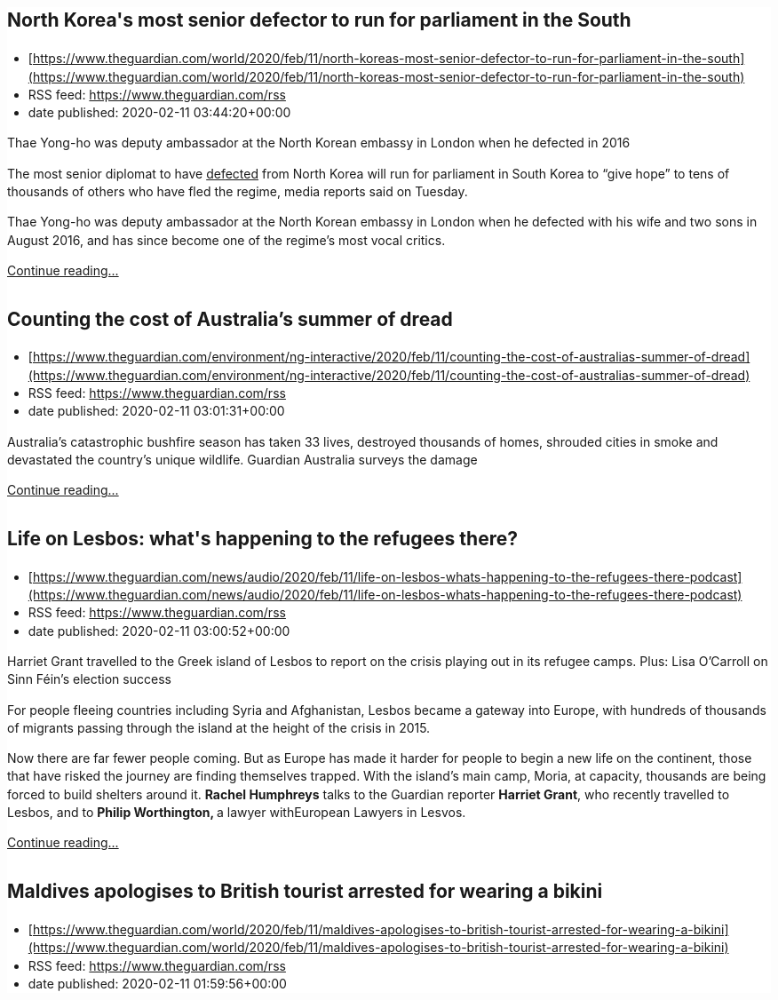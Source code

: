 ## North Korea's most senior defector to run for parliament in the South
 - [https://www.theguardian.com/world/2020/feb/11/north-koreas-most-senior-defector-to-run-for-parliament-in-the-south](https://www.theguardian.com/world/2020/feb/11/north-koreas-most-senior-defector-to-run-for-parliament-in-the-south)
 - RSS feed: https://www.theguardian.com/rss
 - date published: 2020-02-11 03:44:20+00:00

<p>Thae Yong-ho was deputy ambassador at the North Korean embassy in London when he defected in 2016</p><p>The most senior diplomat to have <a href="https://www.theguardian.com/world/2016/aug/16/north-korean-diplomat-in-london-defects-says-south-korean-media">defected</a> from North Korea will run for parliament in South Korea to “give hope” to tens of thousands of others who have fled the regime, media reports said on Tuesday.</p><p>Thae Yong-ho was deputy ambassador at the North Korean embassy in London when he defected with his wife and two sons in August 2016, and has since become one of the regime’s most vocal critics.</p> <a href="https://www.theguardian.com/world/2020/feb/11/north-koreas-most-senior-defector-to-run-for-parliament-in-the-south">Continue reading...</a>

## Counting the cost of Australia’s summer of dread
 - [https://www.theguardian.com/environment/ng-interactive/2020/feb/11/counting-the-cost-of-australias-summer-of-dread](https://www.theguardian.com/environment/ng-interactive/2020/feb/11/counting-the-cost-of-australias-summer-of-dread)
 - RSS feed: https://www.theguardian.com/rss
 - date published: 2020-02-11 03:01:31+00:00

<p>Australia’s catastrophic bushfire season has taken 33 lives, destroyed thousands of homes, shrouded cities in smoke and devastated the country’s unique wildlife. Guardian Australia surveys the damage</p> <a href="https://www.theguardian.com/environment/ng-interactive/2020/feb/11/counting-the-cost-of-australias-summer-of-dread">Continue reading...</a>

## Life on Lesbos: what's happening to the refugees there?
 - [https://www.theguardian.com/news/audio/2020/feb/11/life-on-lesbos-whats-happening-to-the-refugees-there-podcast](https://www.theguardian.com/news/audio/2020/feb/11/life-on-lesbos-whats-happening-to-the-refugees-there-podcast)
 - RSS feed: https://www.theguardian.com/rss
 - date published: 2020-02-11 03:00:52+00:00

<p>Harriet Grant travelled to the Greek island of Lesbos to report on the crisis playing out in its refugee camps. Plus: Lisa O’Carroll on Sinn Féin’s election success</p><p>For people fleeing countries including Syria and Afghanistan, Lesbos became a gateway into Europe, with hundreds of thousands of migrants passing through the island at the height of the crisis in 2015.</p><p>Now there are far fewer people coming. But as Europe has made it harder for people to begin a new life on the continent, those that have risked the journey are finding themselves trapped. With the island’s main camp, Moria, at capacity, thousands are being forced to build shelters around it. <strong>Rachel Humphreys</strong> talks to the Guardian reporter <strong>Harriet Grant</strong>, who recently travelled to Lesbos, and to <strong>Philip Worthington, </strong>a lawyer withEuropean Lawyers in Lesvos.</p> <a href="https://www.theguardian.com/news/audio/2020/feb/11/life-on-lesbos-whats-happening-to-the-refugees-there-podcast">Continue reading...</a>

## Maldives apologises to British tourist arrested for wearing a bikini
 - [https://www.theguardian.com/world/2020/feb/11/maldives-apologises-to-british-tourist-arrested-for-wearing-a-bikini](https://www.theguardian.com/world/2020/feb/11/maldives-apologises-to-british-tourist-arrested-for-wearing-a-bikini)
 - RSS feed: https://www.theguardian.com/rss
 - date published: 2020-02-11 01:59:56+00:00
